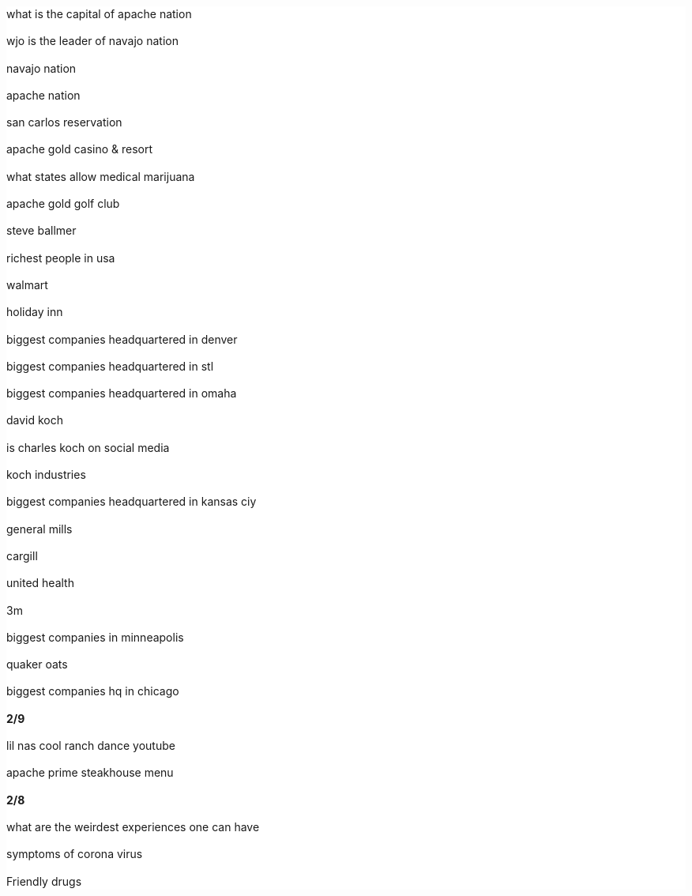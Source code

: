 what is the capital of apache nation

wjo is the leader of navajo nation

navajo nation

apache nation

san carlos reservation

apache gold casino & resort

what states allow medical marijuana

apache gold golf club

steve ballmer

richest people in usa

walmart

holiday inn

biggest companies headquartered in denver

biggest companies headquartered in stl

biggest companies headquartered in omaha

david koch

is charles koch on social media

koch industries

biggest companies headquartered in kansas ciy

general mills

cargill

united health

3m

biggest companies in minneapolis

quaker oats

biggest companies hq in chicago

**2/9**

lil nas cool ranch dance youtube

apache prime steakhouse menu

**2/8**

what are the weirdest experiences one can have

symptoms of corona virus

Friendly drugs
